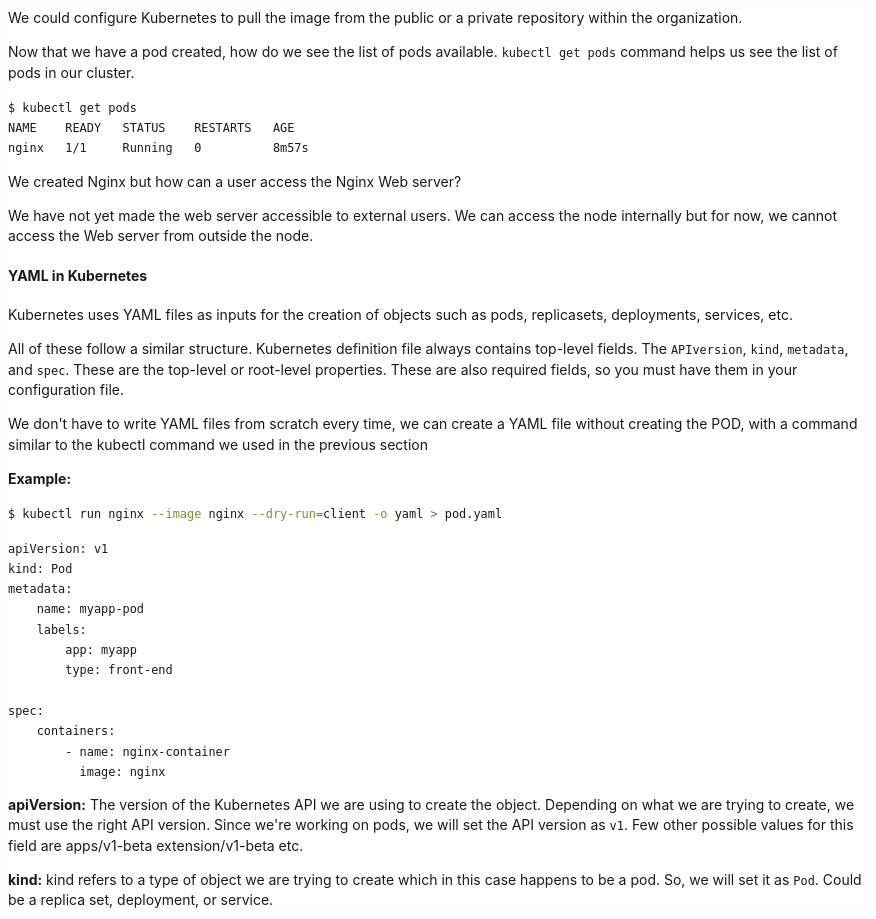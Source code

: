 We could configure Kubernetes to pull the image from the public or a private repository within the organization.

Now that we have a pod created, how do we see the list of pods available. `kubectl get pods` command helps us see the list of pods in our cluster.

```bash
$ kubectl get pods
NAME    READY   STATUS    RESTARTS   AGE
nginx   1/1     Running   0          8m57s
```

We created Nginx but how can a user access the Nginx Web server? 

We have not yet made the web server accessible to external users. We can access the node internally but for now, we cannot access the Web server from outside the node.

#### YAML in Kubernetes

Kubernetes uses YAML files as inputs for the creation of objects such as pods, replicasets, deployments, services, etc. 

All of these follow a similar structure. Kubernetes definition file always contains top-level fields.
The `APIversion`, `kind`, `metadata`, and `spec`. These are the top-level or root-level properties. 
These are also required fields, so you must have them in your configuration file.

We don't have to write YAML files from scratch every time, we can create a YAML file without creating the POD, with a command similar to the kubectl command we used in the previous section

**Example:**
```bash
$ kubectl run nginx --image nginx --dry-run=client -o yaml > pod.yaml
```

```properties
apiVersion: v1
kind: Pod
metadata:
    name: myapp-pod
    labels:
        app: myapp
        type: front-end

spec:
    containers:
        - name: nginx-container
          image: nginx
```

**apiVersion:** The version of the Kubernetes API we are using to create the object. Depending on what we are trying to create, we must use the right API version. Since we're working on pods, we will set the API version as `v1`. Few other possible values for this field are apps/v1-beta extension/v1-beta etc.

**kind:** kind refers to a type of object we are trying to create which in this case happens to be a pod. So, we will set it as `Pod`. Could be a replica set, deployment, or service.
